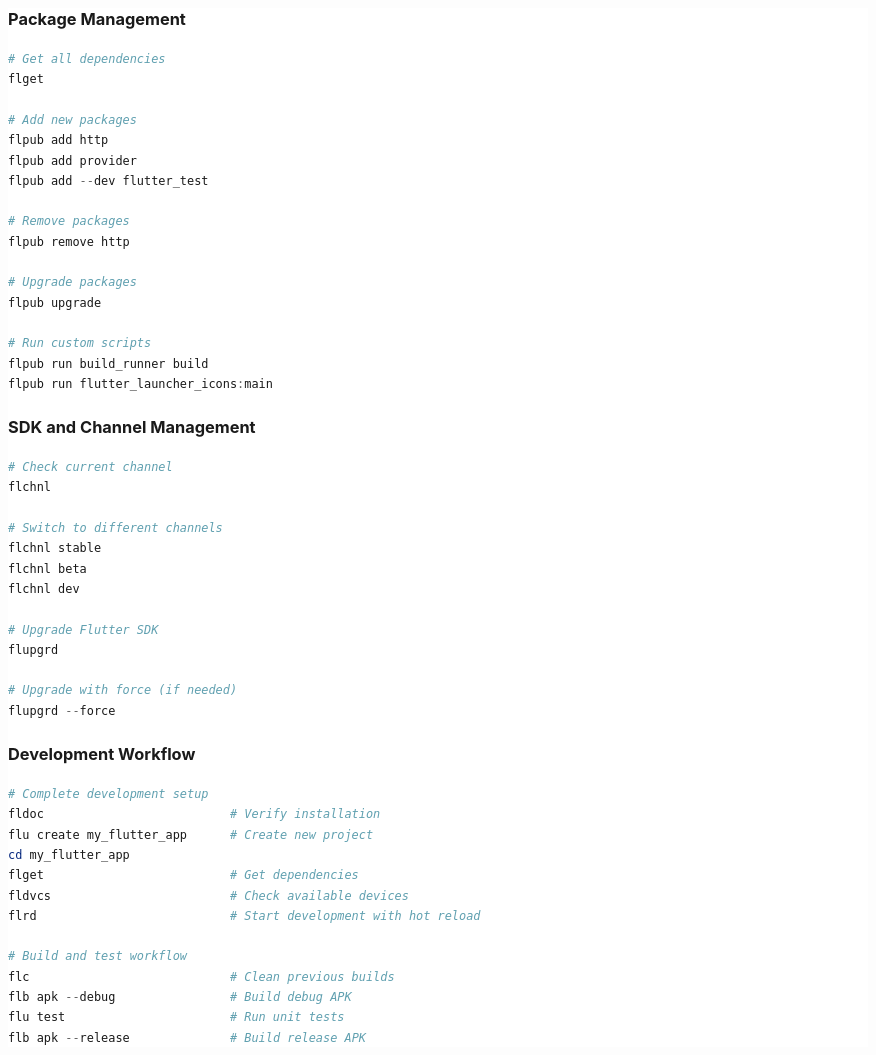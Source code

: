 ### Package Management

```powershell
# Get all dependencies
flget

# Add new packages
flpub add http
flpub add provider
flpub add --dev flutter_test

# Remove packages
flpub remove http

# Upgrade packages
flpub upgrade

# Run custom scripts
flpub run build_runner build
flpub run flutter_launcher_icons:main
```

### SDK and Channel Management

```powershell
# Check current channel
flchnl

# Switch to different channels
flchnl stable
flchnl beta
flchnl dev

# Upgrade Flutter SDK
flupgrd

# Upgrade with force (if needed)
flupgrd --force
```

### Development Workflow

```powershell
# Complete development setup
fldoc                          # Verify installation
flu create my_flutter_app      # Create new project
cd my_flutter_app
flget                          # Get dependencies
fldvcs                         # Check available devices
flrd                           # Start development with hot reload

# Build and test workflow
flc                            # Clean previous builds
flb apk --debug                # Build debug APK
flu test                       # Run unit tests
flb apk --release              # Build release APK
```
